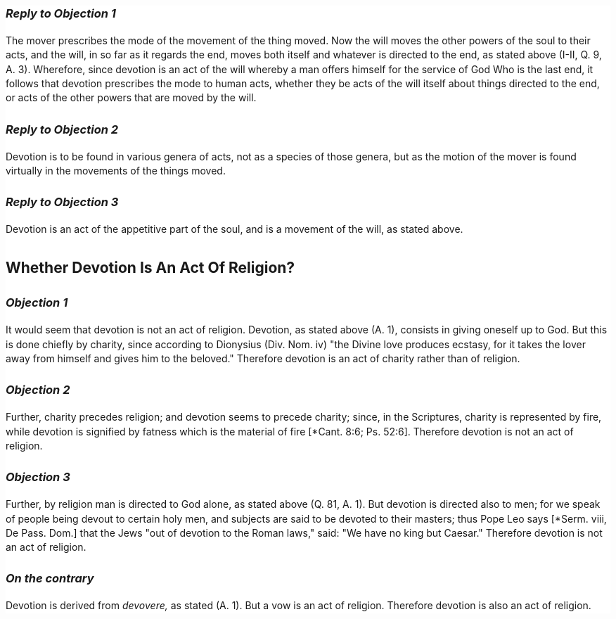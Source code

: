 ### *Reply to Objection 1*
The mover prescribes the mode of the movement of the
thing moved. Now the will moves the other powers of the soul to their
acts, and the will, in so far as it regards the end, moves both
itself and whatever is directed to the end, as stated above (I-II, Q.
9, A. 3). Wherefore, since devotion is an act of the will whereby a
man offers himself for the service of God Who is the last end, it
follows that devotion prescribes the mode to human acts, whether they
be acts of the will itself about things directed to the end, or acts
of the other powers that are moved by the will.

### *Reply to Objection 2*
Devotion is to be found in various genera of acts, not
as a species of those genera, but as the motion of the mover is found
virtually in the movements of the things moved.

### *Reply to Objection 3*
Devotion is an act of the appetitive part of the soul,
and is a movement of the will, as stated above.

## Whether Devotion Is An Act Of Religion?

### *Objection 1*
It would seem that devotion is not an act of religion.
Devotion, as stated above (A. 1), consists in giving oneself up to
God. But this is done chiefly by charity, since according to
Dionysius (Div. Nom. iv) "the Divine love produces ecstasy, for it
takes the lover away from himself and gives him to the beloved."
Therefore devotion is an act of charity rather than of religion.

### *Objection 2*
Further, charity precedes religion; and devotion seems to
precede charity; since, in the Scriptures, charity is represented by
fire, while devotion is signified by fatness which is the material of
fire [*Cant. 8:6; Ps. 52:6]. Therefore devotion is not an act of
religion.

### *Objection 3*
Further, by religion man is directed to God alone, as stated
above (Q. 81, A. 1). But devotion is directed also to men; for we
speak of people being devout to certain holy men, and subjects are
said to be devoted to their masters; thus Pope Leo says [*Serm. viii,
De Pass. Dom.] that the Jews "out of devotion to the Roman laws,"
said: "We have no king but Caesar." Therefore devotion is not an act
of religion.

### *On the contrary*
Devotion is derived from _devovere,_ as stated
(A. 1). But a vow is an act of religion. Therefore devotion is also
an act of religion.
